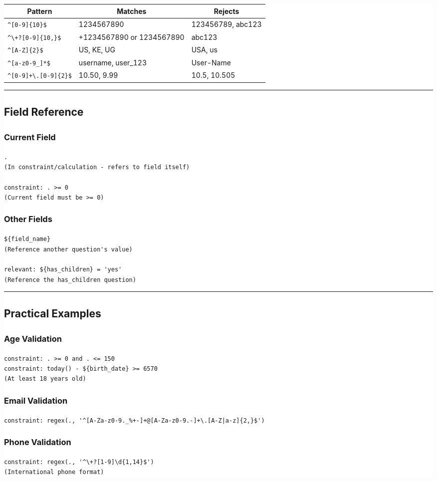 | Pattern | Matches | Rejects |
|---------|---------|---------|
| `^[0-9]{10}$` | 1234567890 | 123456789, abc123 |
| `^\+?[0-9]{10,}$` | +1234567890 or 1234567890 | abc123 |
| `^[A-Z]{2}$` | US, KE, UG | USA, us |
| `^[a-z0-9_]*$` | username, user_123 | User-Name |
| `^[0-9]+\.[0-9]{2}$` | 10.50, 9.99 | 10.5, 10.505 |

---

## Field Reference

### Current Field
```
.
(In constraint/calculation - refers to field itself)

constraint: . >= 0
(Current field must be >= 0)
```

### Other Fields
```
${field_name}
(Reference another question's value)

relevant: ${has_children} = 'yes'
(Reference the has_children question)
```

---

## Practical Examples

### Age Validation
```
constraint: . >= 0 and . <= 150
constraint: today() - ${birth_date} >= 6570
(At least 18 years old)
```

### Email Validation
```
constraint: regex(., '^[A-Za-z0-9._%+-]+@[A-Za-z0-9.-]+\.[A-Z|a-z]{2,}$')
```

### Phone Validation
```
constraint: regex(., '^\+?[1-9]\d{1,14}$')
(International phone format)
```

